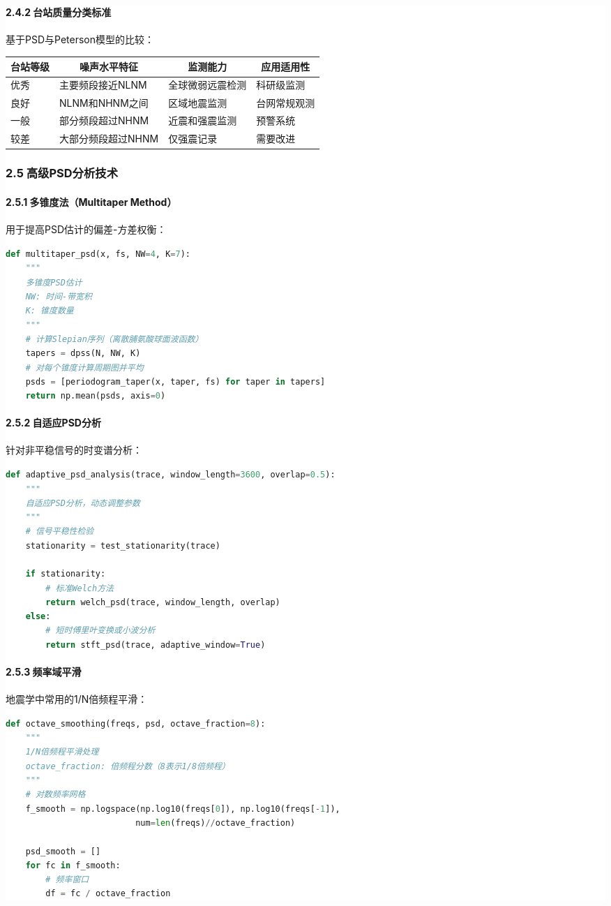 #### 2.4.2 台站质量分类标准
基于PSD与Peterson模型的比较：

| 台站等级 | 噪声水平特征 | 监测能力 | 应用适用性 |
|----------|--------------|----------|------------|
| 优秀 | 主要频段接近NLNM | 全球微弱远震检测 | 科研级监测 |
| 良好 | NLNM和NHNM之间 | 区域地震监测 | 台网常规观测 |
| 一般 | 部分频段超过NHNM | 近震和强震监测 | 预警系统 |
| 较差 | 大部分频段超过NHNM | 仅强震记录 | 需要改进 |

### 2.5 高级PSD分析技术

#### 2.5.1 多锥度法（Multitaper Method）
用于提高PSD估计的偏差-方差权衡：
```python
def multitaper_psd(x, fs, NW=4, K=7):
    """
    多锥度PSD估计
    NW: 时间-带宽积
    K: 锥度数量
    """
    # 计算Slepian序列（离散脯氨酸球面波函数）
    tapers = dpss(N, NW, K)
    # 对每个锥度计算周期图并平均
    psds = [periodogram_taper(x, taper, fs) for taper in tapers]
    return np.mean(psds, axis=0)
```

#### 2.5.2 自适应PSD分析
针对非平稳信号的时变谱分析：
```python
def adaptive_psd_analysis(trace, window_length=3600, overlap=0.5):
    """
    自适应PSD分析，动态调整参数
    """
    # 信号平稳性检验
    stationarity = test_stationarity(trace)
    
    if stationarity:
        # 标准Welch方法
        return welch_psd(trace, window_length, overlap)
    else:
        # 短时傅里叶变换或小波分析
        return stft_psd(trace, adaptive_window=True)
```

#### 2.5.3 频率域平滑
地震学中常用的1/N倍频程平滑：
```python
def octave_smoothing(freqs, psd, octave_fraction=8):
    """
    1/N倍频程平滑处理
    octave_fraction: 倍频程分数（8表示1/8倍频程）
    """
    # 对数频率网格
    f_smooth = np.logspace(np.log10(freqs[0]), np.log10(freqs[-1]), 
                          num=len(freqs)//octave_fraction)
    
    psd_smooth = []
    for fc in f_smooth:
        # 频率窗口
        df = fc / octave_fraction
```